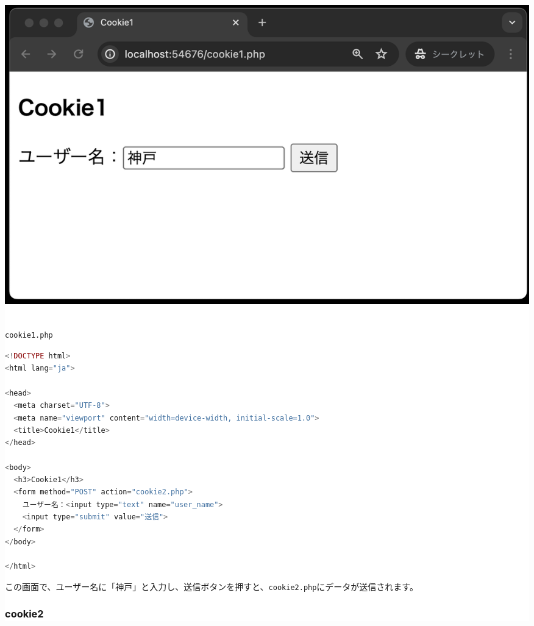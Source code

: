 ![](./images/cookie1_display.png)<br><br>

`cookie1.php`

```php
<!DOCTYPE html>
<html lang="ja">

<head>
  <meta charset="UTF-8">
  <meta name="viewport" content="width=device-width, initial-scale=1.0">
  <title>Cookie1</title>
</head>

<body>
  <h3>Cookie1</h3>
  <form method="POST" action="cookie2.php">
    ユーザー名：<input type="text" name="user_name">
    <input type="submit" value="送信">
  </form>
</body>

</html>
```

この画面で、ユーザー名に「神戸」と入力し、送信ボタンを押すと、`cookie2.php`にデータが送信されます。

### cookie2
